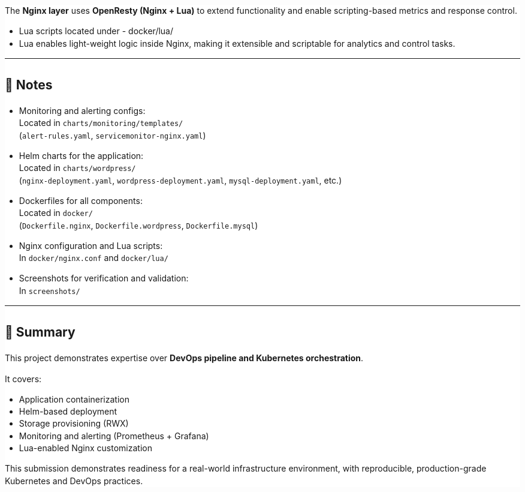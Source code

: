 The **Nginx layer** uses **OpenResty (Nginx + Lua)** to extend functionality and enable scripting-based metrics and response control.

- Lua scripts located under - docker/lua/
- Lua enables light-weight logic inside Nginx, making it extensible and scriptable for analytics and control tasks.

---

## 🧾 Notes

- Monitoring and alerting configs:  
Located in `charts/monitoring/templates/`  
(`alert-rules.yaml`, `servicemonitor-nginx.yaml`)

- Helm charts for the application:  
Located in `charts/wordpress/`  
(`nginx-deployment.yaml`, `wordpress-deployment.yaml`, `mysql-deployment.yaml`, etc.)

- Dockerfiles for all components:  
Located in `docker/`  
(`Dockerfile.nginx`, `Dockerfile.wordpress`, `Dockerfile.mysql`)

- Nginx configuration and Lua scripts:  
In `docker/nginx.conf` and `docker/lua/`

- Screenshots for verification and validation:  
In `screenshots/`

---

## 🏁 Summary

This project demonstrates expertise over **DevOps pipeline and Kubernetes orchestration**.

It covers:
- Application containerization  
- Helm-based deployment  
- Storage provisioning (RWX)  
- Monitoring and alerting (Prometheus + Grafana)  
- Lua-enabled Nginx customization

This submission demonstrates readiness for a real-world infrastructure environment, with reproducible, production-grade Kubernetes and DevOps practices.  
